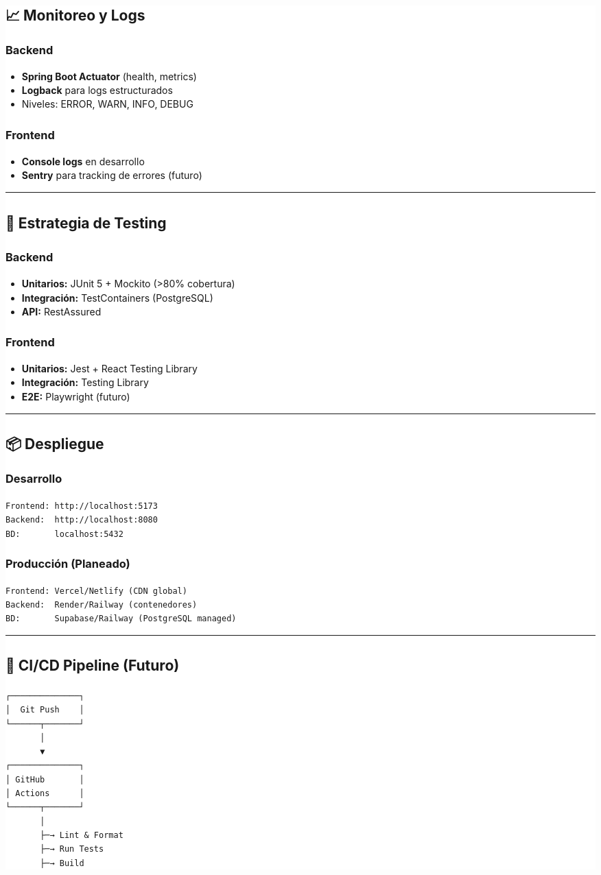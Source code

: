 
## 📈 Monitoreo y Logs

### Backend
- **Spring Boot Actuator** (health, metrics)
- **Logback** para logs estructurados
- Niveles: ERROR, WARN, INFO, DEBUG

### Frontend
- **Console logs** en desarrollo
- **Sentry** para tracking de errores (futuro)

---

## 🧪 Estrategia de Testing

### Backend
- **Unitarios:** JUnit 5 + Mockito (>80% cobertura)
- **Integración:** TestContainers (PostgreSQL)
- **API:** RestAssured

### Frontend
- **Unitarios:** Jest + React Testing Library
- **Integración:** Testing Library
- **E2E:** Playwright (futuro)

---

## 📦 Despliegue

### Desarrollo
```
Frontend: http://localhost:5173
Backend:  http://localhost:8080
BD:       localhost:5432
```

### Producción (Planeado)
```
Frontend: Vercel/Netlify (CDN global)
Backend:  Render/Railway (contenedores)
BD:       Supabase/Railway (PostgreSQL managed)
```

---

## 🔄 CI/CD Pipeline (Futuro)

```
┌──────────────┐
│  Git Push    │
└──────┬───────┘
       │
       ▼
┌──────────────┐
│ GitHub       │
│ Actions      │
└──────┬───────┘
       │
       ├─→ Lint & Format
       ├─→ Run Tests
       ├─→ Build
```